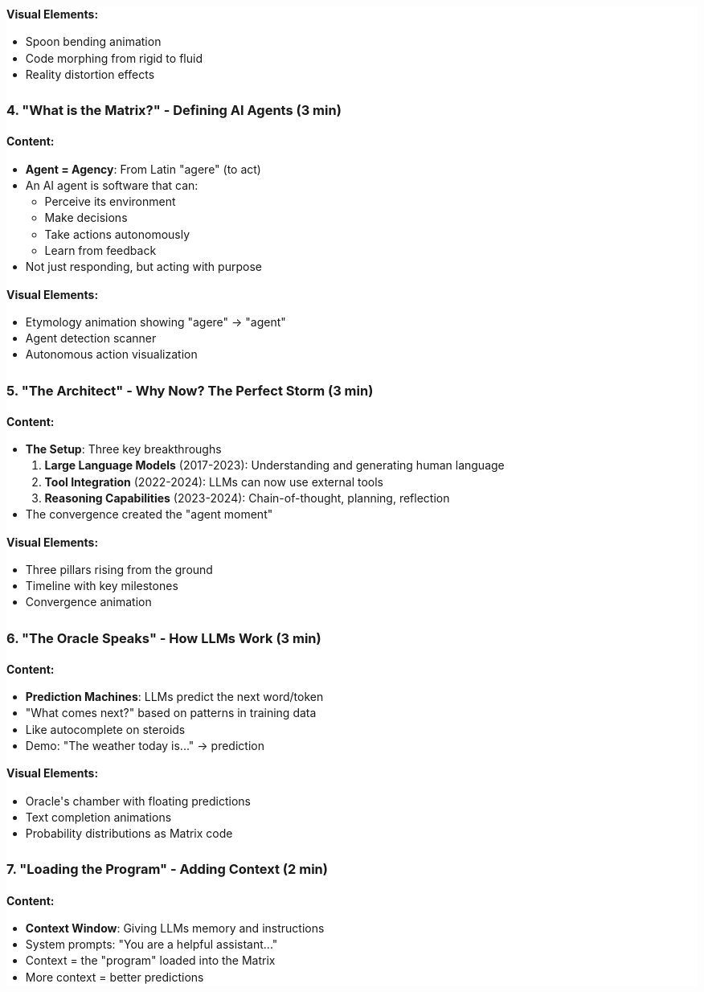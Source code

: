 **Visual Elements:**
- Spoon bending animation
- Code morphing from rigid to fluid
- Reality distortion effects

### 4. "What is the Matrix?" - Defining AI Agents (3 min)
**Content:**
- **Agent = Agency**: From Latin "agere" (to act)
- An AI agent is software that can:
  - Perceive its environment
  - Make decisions
  - Take actions autonomously
  - Learn from feedback
- Not just responding, but acting with purpose

**Visual Elements:**
- Etymology animation showing "agere" → "agent"
- Agent detection scanner
- Autonomous action visualization

### 5. "The Architect" - Why Now? The Perfect Storm (3 min)
**Content:**
- **The Setup**: Three key breakthroughs
  1. **Large Language Models** (2017-2023): Understanding and generating human language
  2. **Tool Integration** (2022-2024): LLMs can now use external tools
  3. **Reasoning Capabilities** (2023-2024): Chain-of-thought, planning, reflection
- The convergence created the "agent moment"

**Visual Elements:**
- Three pillars rising from the ground
- Timeline with key milestones
- Convergence animation

### 6. "The Oracle Speaks" - How LLMs Work (3 min)
**Content:**
- **Prediction Machines**: LLMs predict the next word/token
- "What comes next?" based on patterns in training data
- Like autocomplete on steroids
- Demo: "The weather today is..." → prediction

**Visual Elements:**
- Oracle's chamber with floating predictions
- Text completion animations
- Probability distributions as Matrix code

### 7. "Loading the Program" - Adding Context (2 min)
**Content:**
- **Context Window**: Giving LLMs memory and instructions
- System prompts: "You are a helpful assistant..."
- Context = the "program" loaded into the Matrix
- More context = better predictions
